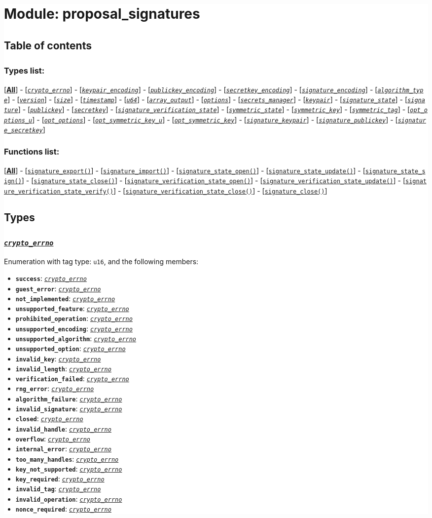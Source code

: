 
# Module: proposal_signatures

## Table of contents

### Types list:

\[**[All](#types)**\] - \[_[`crypto_errno`](#crypto_errno)_\] - \[_[`keypair_encoding`](#keypair_encoding)_\] - \[_[`publickey_encoding`](#publickey_encoding)_\] - \[_[`secretkey_encoding`](#secretkey_encoding)_\] - \[_[`signature_encoding`](#signature_encoding)_\] - \[_[`algorithm_type`](#algorithm_type)_\] - \[_[`version`](#version)_\] - \[_[`size`](#size)_\] - \[_[`timestamp`](#timestamp)_\] - \[_[`u64`](#u64)_\] - \[_[`array_output`](#array_output)_\] - \[_[`options`](#options)_\] - \[_[`secrets_manager`](#secrets_manager)_\] - \[_[`keypair`](#keypair)_\] - \[_[`signature_state`](#signature_state)_\] - \[_[`signature`](#signature)_\] - \[_[`publickey`](#publickey)_\] - \[_[`secretkey`](#secretkey)_\] - \[_[`signature_verification_state`](#signature_verification_state)_\] - \[_[`symmetric_state`](#symmetric_state)_\] - \[_[`symmetric_key`](#symmetric_key)_\] - \[_[`symmetric_tag`](#symmetric_tag)_\] - \[_[`opt_options_u`](#opt_options_u)_\] - \[_[`opt_options`](#opt_options)_\] - \[_[`opt_symmetric_key_u`](#opt_symmetric_key_u)_\] - \[_[`opt_symmetric_key`](#opt_symmetric_key)_\] - \[_[`signature_keypair`](#signature_keypair)_\] - \[_[`signature_publickey`](#signature_publickey)_\] - \[_[`signature_secretkey`](#signature_secretkey)_\]

### Functions list:

\[**[All](#functions)**\] - \[[`signature_export()`](#signature_export)\] - \[[`signature_import()`](#signature_import)\] - \[[`signature_state_open()`](#signature_state_open)\] - \[[`signature_state_update()`](#signature_state_update)\] - \[[`signature_state_sign()`](#signature_state_sign)\] - \[[`signature_state_close()`](#signature_state_close)\] - \[[`signature_verification_state_open()`](#signature_verification_state_open)\] - \[[`signature_verification_state_update()`](#signature_verification_state_update)\] - \[[`signature_verification_state_verify()`](#signature_verification_state_verify)\] - \[[`signature_verification_state_close()`](#signature_verification_state_close)\] - \[[`signature_close()`](#signature_close)\]

## Types

### _[`crypto_errno`](#crypto_errno)_

Enumeration with tag type: `u16`, and the following members:

* **`success`**: _[`crypto_errno`](#crypto_errno)_
* **`guest_error`**: _[`crypto_errno`](#crypto_errno)_
* **`not_implemented`**: _[`crypto_errno`](#crypto_errno)_
* **`unsupported_feature`**: _[`crypto_errno`](#crypto_errno)_
* **`prohibited_operation`**: _[`crypto_errno`](#crypto_errno)_
* **`unsupported_encoding`**: _[`crypto_errno`](#crypto_errno)_
* **`unsupported_algorithm`**: _[`crypto_errno`](#crypto_errno)_
* **`unsupported_option`**: _[`crypto_errno`](#crypto_errno)_
* **`invalid_key`**: _[`crypto_errno`](#crypto_errno)_
* **`invalid_length`**: _[`crypto_errno`](#crypto_errno)_
* **`verification_failed`**: _[`crypto_errno`](#crypto_errno)_
* **`rng_error`**: _[`crypto_errno`](#crypto_errno)_
* **`algorithm_failure`**: _[`crypto_errno`](#crypto_errno)_
* **`invalid_signature`**: _[`crypto_errno`](#crypto_errno)_
* **`closed`**: _[`crypto_errno`](#crypto_errno)_
* **`invalid_handle`**: _[`crypto_errno`](#crypto_errno)_
* **`overflow`**: _[`crypto_errno`](#crypto_errno)_
* **`internal_error`**: _[`crypto_errno`](#crypto_errno)_
* **`too_many_handles`**: _[`crypto_errno`](#crypto_errno)_
* **`key_not_supported`**: _[`crypto_errno`](#crypto_errno)_
* **`key_required`**: _[`crypto_errno`](#crypto_errno)_
* **`invalid_tag`**: _[`crypto_errno`](#crypto_errno)_
* **`invalid_operation`**: _[`crypto_errno`](#crypto_errno)_
* **`nonce_required`**: _[`crypto_errno`](#crypto_errno)_